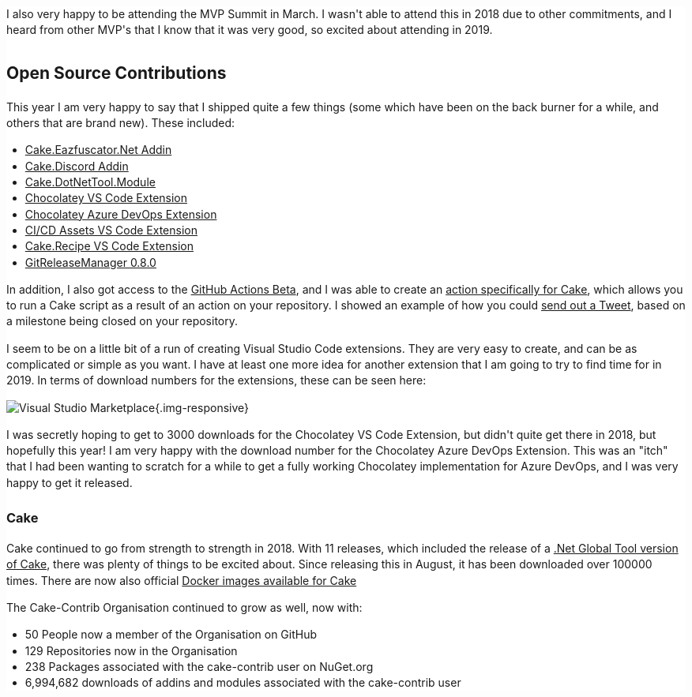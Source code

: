I also very happy to be attending the MVP Summit in March.  I wasn't able to attend this in 2018 due to other commitments, and I heard from other MVP's that I know that it was very good, so excited about attending in 2019.

## Open Source Contributions

This year I am very happy to say that I shipped quite a few things (some which have been on the back burner for a while, and others that are brand new).  These included:

* [Cake.Eazfuscator.Net Addin](https://www.gep13.co.uk/blog/introducing-cake.eazfuscator.net-addin)
* [Cake.Discord Addin](https://www.gep13.co.uk/blog/introducing-cake.discord-addin)
* [Cake.DotNetTool.Module](https://www.gep13.co.uk/blog/introducing-cake.dotnettool.module)
* [Chocolatey VS Code Extension](https://www.gep13.co.uk/blog/introducing-chocolatey-vscode-extension)
* [Chocolatey Azure DevOps Extension](https://www.gep13.co.uk/blog/introducing-chocolatey-azure-devops-extension)
* [CI/CD Assets VS Code Extension](https://www.gep13.co.uk/blog/introducing-ci-cd-assets-repository-and-vscode-extension)
* [Cake.Recipe VS Code Extension](https://www.gep13.co.uk/blog/introducing-cake-recipe-vscode-extension)
* [GitReleaseManager 0.8.0](https://www.gep13.co.uk/blog/gitreleasemanager-release-0.8.0)

In addition, I also got access to the [GitHub Actions Beta](https://developer.github.com/actions/), and I was able to create an [action specifically for Cake](https://www.gep13.co.uk/blog/getting-started-with-github-actions), which allows you to run a Cake script as a result of an action on your repository.  I showed an example of how you could [send out a Tweet](https://www.gep13.co.uk/blog/using-cake-github-action), based on a milestone being closed on your repository.

I seem to be on a little bit of a run of creating Visual Studio Code extensions.  They are very easy to create, and can be as complicated or simple as you want.  I have at least one more idea for another extension that I am going to try to find time for in 2019.  In terms of download numbers for the extensions, these can be seen here:

![Visual Studio Marketplace](https://gep13wpstorage.blob.core.windows.net/gep13/2019/01/01/Visual-Studio-Marketplace.png){.img-responsive}

I was secretly hoping to get to 3000 downloads for the Chocolatey VS Code Extension, but didn't quite get there in 2018, but hopefully this year!  I am very happy with the download number for the Chocolatey Azure DevOps Extension.  This was an "itch" that I had been wanting to scratch for a while to get a fully working Chocolatey implementation for Azure DevOps, and I was very happy to get it released.

### Cake

Cake continued to go from strength to strength in 2018.  With 11 releases, which included the release of a [.Net Global Tool version of Cake](https://www.nuget.org/packages/Cake.Tool/), there was plenty of things to be excited about.  Since releasing this in August, it has been downloaded over 100000 times.  There are now also official [Docker images available for Cake](https://hub.docker.com/r/cakebuild/cake)

The Cake-Contrib Organisation continued to grow as well, now with:

* 50 People now a member of the Organisation on GitHub
* 129 Repositories now in the Organisation
* 238 Packages associated with the cake-contrib user on NuGet.org
* 6,994,682 downloads of addins and modules associated with the cake-contrib user
